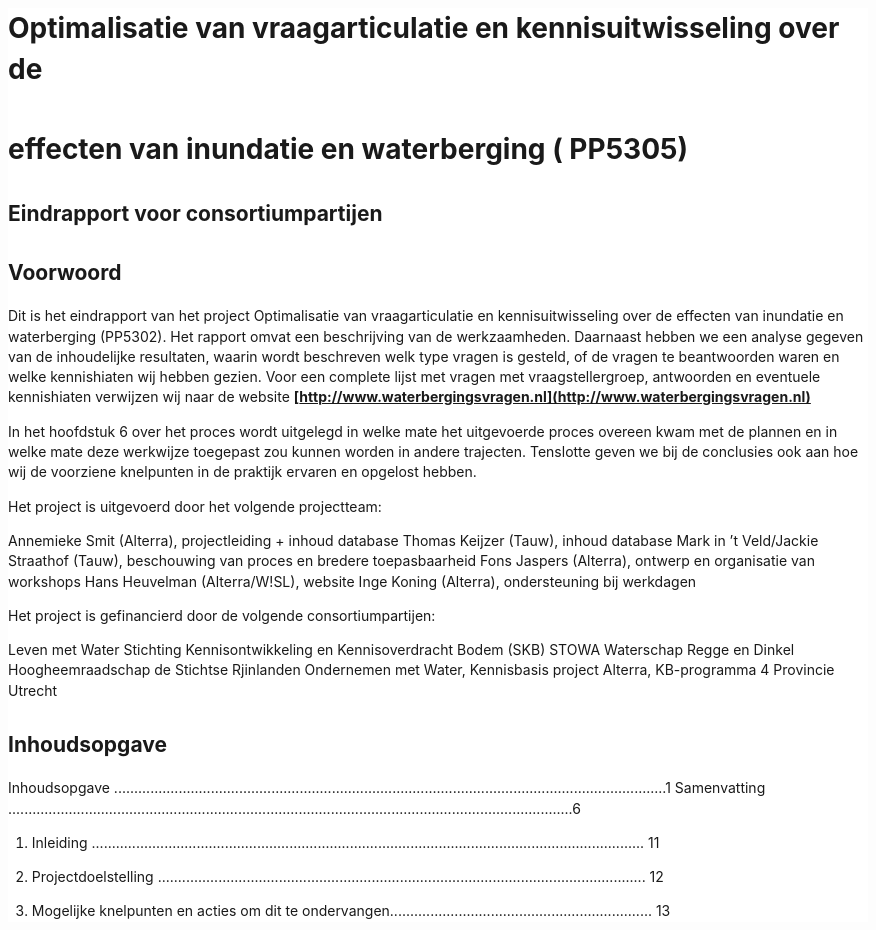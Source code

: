 # Optimalisatie van vraagarticulatie en kennisuitwisseling over de 

# effecten van inundatie en waterberging ( PP5305) 

## Eindrapport voor consortiumpartijen 



## Voorwoord 

Dit is het eindrapport van het project Optimalisatie van vraagarticulatie en kennisuitwisseling over de effecten van inundatie en waterberging (PP5302). Het rapport omvat een beschrijving van de werkzaamheden. Daarnaast hebben we een analyse gegeven van de inhoudelijke resultaten, waarin wordt beschreven welk type vragen is gesteld, of de vragen te beantwoorden waren en welke kennishiaten wij hebben gezien. Voor een complete lijst met vragen met vraagstellergroep, antwoorden en eventuele kennishiaten verwijzen wij naar de website **[http://www.waterbergingsvragen.nl](http://www.waterbergingsvragen.nl)** 

In het hoofdstuk 6 over het proces wordt uitgelegd in welke mate het uitgevoerde proces overeen kwam met de plannen en in welke mate deze werkwijze toegepast zou kunnen worden in andere trajecten. Tenslotte geven we bij de conclusies ook aan hoe wij de voorziene knelpunten in de praktijk ervaren en opgelost hebben. 

Het project is uitgevoerd door het volgende projectteam: 

Annemieke Smit (Alterra), projectleiding + inhoud database Thomas Keijzer (Tauw), inhoud database Mark in ’t Veld/Jackie Straathof (Tauw), beschouwing van proces en bredere toepasbaarheid Fons Jaspers (Alterra), ontwerp en organisatie van workshops Hans Heuvelman (Alterra/W!SL), website Inge Koning (Alterra), ondersteuning bij werkdagen 

Het project is gefinancierd door de volgende consortiumpartijen: 

Leven met Water Stichting Kennisontwikkeling en Kennisoverdracht Bodem (SKB) STOWA Waterschap Regge en Dinkel Hoogheemraadschap de Stichtse Rjinlanden Ondernemen met Water, Kennisbasis project Alterra, KB-programma 4 Provincie Utrecht 


## Inhoudsopgave 

Inhoudsopgave .........................................................................................................................................1 Samenvatting ............................................................................................................................................6 

1. Inleiding ......................................................................................................................................... 11 

2. Projectdoelstelling ......................................................................................................................... 12 

3. Mogelijke knelpunten en acties om dit te ondervangen................................................................. 13 
